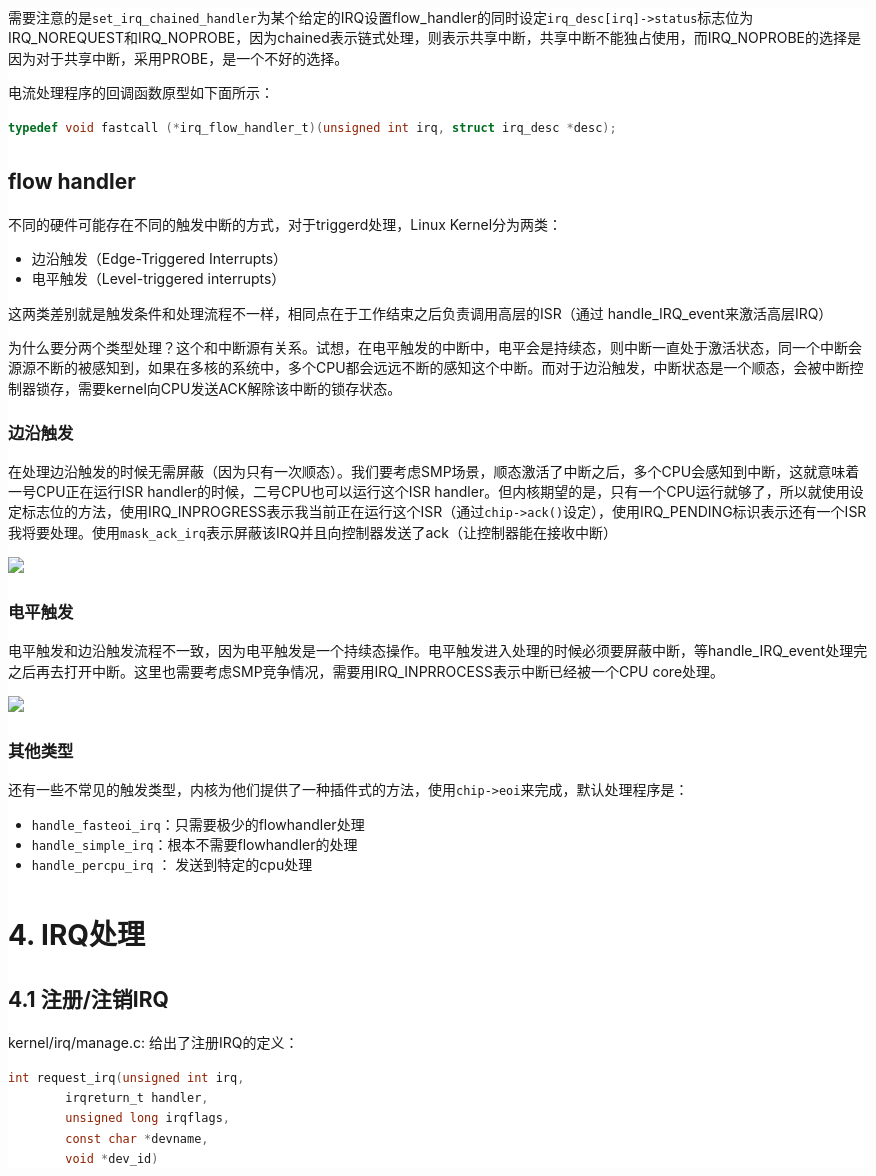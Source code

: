 需要注意的是`set_irq_chained_handler`为某个给定的IRQ设置flow_handler的同时设定`irq_desc[irq]->status`标志位为IRQ_NOREQUEST和IRQ_NOPROBE，因为chained表示链式处理，则表示共享中断，共享中断不能独占使用，而IRQ_NOPROBE的选择是因为对于共享中断，采用PROBE，是一个不好的选择。

电流处理程序的回调函数原型如下面所示：

```C
typedef void fastcall (*irq_flow_handler_t)(unsigned int irq, struct irq_desc *desc);
```


## flow handler

不同的硬件可能存在不同的触发中断的方式，对于triggerd处理，Linux Kernel分为两类：
* 边沿触发（Edge-Triggered Interrupts）
* 电平触发（Level-triggered interrupts）

这两类差别就是触发条件和处理流程不一样，相同点在于工作结束之后负责调用高层的ISR（通过 handle_IRQ_event来激活高层IRQ）

为什么要分两个类型处理？这个和中断源有关系。试想，在电平触发的中断中，电平会是持续态，则中断一直处于激活状态，同一个中断会源源不断的被感知到，如果在多核的系统中，多个CPU都会远远不断的感知这个中断。而对于边沿触发，中断状态是一个顺态，会被中断控制器锁存，需要kernel向CPU发送ACK解除该中断的锁存状态。

### 边沿触发

在处理边沿触发的时候无需屏蔽（因为只有一次顺态）。我们要考虑SMP场景，顺态激活了中断之后，多个CPU会感知到中断，这就意味着一号CPU正在运行ISR handler的时候，二号CPU也可以运行这个ISR handler。但内核期望的是，只有一个CPU运行就够了，所以就使用设定标志位的方法，使用IRQ_INPROGRESS表示我当前正在运行这个ISR（通过`chip->ack()`设定），使用IRQ_PENDING标识表示还有一个ISR我将要处理。使用`mask_ack_irq`表示屏蔽该IRQ并且向控制器发送了ack（让控制器能在接收中断）

<div align='left'> <img src="https://raw.githubusercontent.com/carloscn/images/main/typora20220728145448.png" width="88%" /> </div>

### 电平触发

电平触发和边沿触发流程不一致，因为电平触发是一个持续态操作。电平触发进入处理的时候必须要屏蔽中断，等handle_IRQ_event处理完之后再去打开中断。这里也需要考虑SMP竞争情况，需要用IRQ_INPRROCESS表示中断已经被一个CPU core处理。

<div align='left'> <img src="https://raw.githubusercontent.com/carloscn/images/main/typora20220728145355.png" width="66.6%" /> </div>

### 其他类型

还有一些不常见的触发类型，内核为他们提供了一种插件式的方法，使用`chip->eoi`来完成，默认处理程序是：
* `handle_fasteoi_irq`：只需要极少的flowhandler处理
* `handle_simple_irq`：根本不需要flowhandler的处理
* `handle_percpu_irq` ： 发送到特定的cpu处理

# 4. IRQ处理

## 4.1 注册/注销IRQ
kernel/irq/manage.c: 给出了注册IRQ的定义：
```C
int request_irq(unsigned int irq, 
		irqreturn_t handler,
		unsigned long irqflags, 
		const char *devname, 
		void *dev_id)
```
